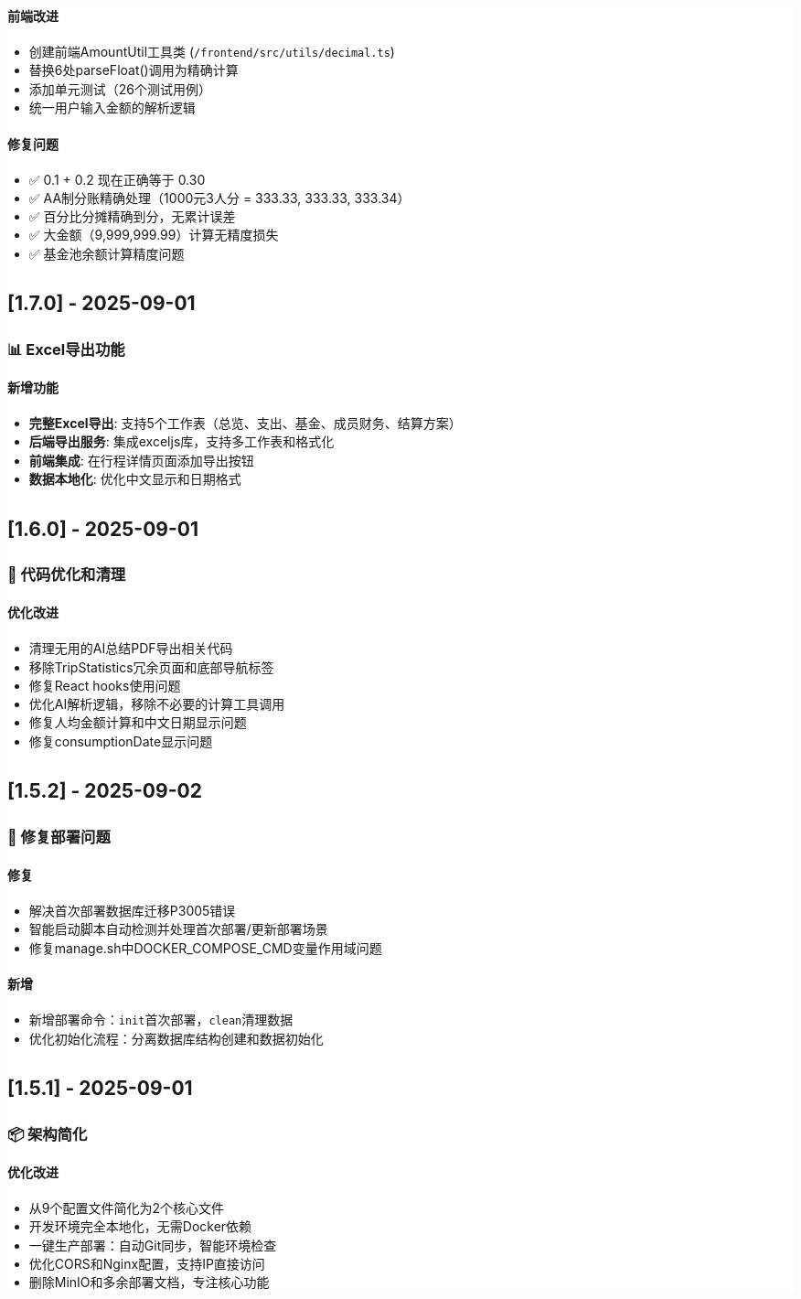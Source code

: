 #### 前端改进  
- 创建前端AmountUtil工具类 (`/frontend/src/utils/decimal.ts`)
- 替换6处parseFloat()调用为精确计算
- 添加单元测试（26个测试用例）
- 统一用户输入金额的解析逻辑

#### 修复问题
- ✅ 0.1 + 0.2 现在正确等于 0.30
- ✅ AA制分账精确处理（1000元3人分 = 333.33, 333.33, 333.34）
- ✅ 百分比分摊精确到分，无累计误差
- ✅ 大金额（9,999,999.99）计算无精度损失
- ✅ 基金池余额计算精度问题

## [1.7.0] - 2025-09-01
### 📊 Excel导出功能
#### 新增功能
- **完整Excel导出**: 支持5个工作表（总览、支出、基金、成员财务、结算方案）
- **后端导出服务**: 集成exceljs库，支持多工作表和格式化
- **前端集成**: 在行程详情页面添加导出按钮
- **数据本地化**: 优化中文显示和日期格式

## [1.6.0] - 2025-09-01
### 🔧 代码优化和清理
#### 优化改进
- 清理无用的AI总结PDF导出相关代码
- 移除TripStatistics冗余页面和底部导航标签
- 修复React hooks使用问题
- 优化AI解析逻辑，移除不必要的计算工具调用
- 修复人均金额计算和中文日期显示问题
- 修复consumptionDate显示问题

## [1.5.2] - 2025-09-02
### 🐛 修复部署问题
#### 修复
- 解决首次部署数据库迁移P3005错误
- 智能启动脚本自动检测并处理首次部署/更新部署场景
- 修复manage.sh中DOCKER_COMPOSE_CMD变量作用域问题
#### 新增
- 新增部署命令：`init`首次部署，`clean`清理数据
- 优化初始化流程：分离数据库结构创建和数据初始化

## [1.5.1] - 2025-09-01
### 📦 架构简化
#### 优化改进
- 从9个配置文件简化为2个核心文件
- 开发环境完全本地化，无需Docker依赖
- 一键生产部署：自动Git同步，智能环境检查
- 优化CORS和Nginx配置，支持IP直接访问
- 删除MinIO和多余部署文档，专注核心功能
